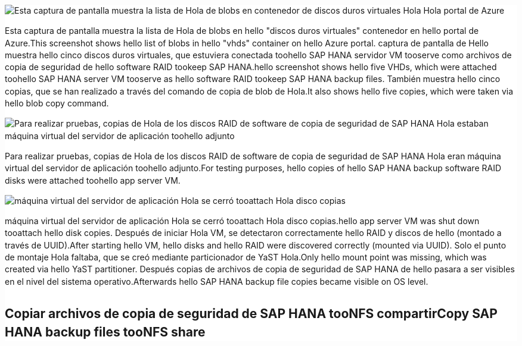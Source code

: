 
![Esta captura de pantalla muestra la lista de Hola de blobs en contenedor de discos duros virtuales Hola Hola portal de Azure](media/sap-hana-backup-file-level/image032.png)

<span data-ttu-id="20827-196">Esta captura de pantalla muestra la lista de Hola de blobs en hello &quot;discos duros virtuales&quot; contenedor en hello portal de Azure.</span><span class="sxs-lookup"><span data-stu-id="20827-196">This screenshot shows hello list of blobs in hello &quot;vhds&quot; container on hello Azure portal.</span></span> <span data-ttu-id="20827-197">captura de pantalla de Hello muestra hello cinco discos duros virtuales, que estuviera conectada toohello SAP HANA servidor VM tooserve como archivos de copia de seguridad de hello software RAID tookeep SAP HANA.</span><span class="sxs-lookup"><span data-stu-id="20827-197">hello screenshot shows hello five VHDs, which were attached toohello SAP HANA server VM tooserve as hello software RAID tookeep SAP HANA backup files.</span></span> <span data-ttu-id="20827-198">También muestra hello cinco copias, que se han realizado a través del comando de copia de blob de Hola.</span><span class="sxs-lookup"><span data-stu-id="20827-198">It also shows hello five copies, which were taken via hello blob copy command.</span></span>

![Para realizar pruebas, copias de Hola de los discos RAID de software de copia de seguridad de SAP HANA Hola estaban máquina virtual del servidor de aplicación toohello adjunto](media/sap-hana-backup-file-level/image033.png)

<span data-ttu-id="20827-200">Para realizar pruebas, copias de Hola de los discos RAID de software de copia de seguridad de SAP HANA Hola eran máquina virtual del servidor de aplicación toohello adjunto.</span><span class="sxs-lookup"><span data-stu-id="20827-200">For testing purposes, hello copies of hello SAP HANA backup software RAID disks were attached toohello app server VM.</span></span>

![máquina virtual del servidor de aplicación Hola se cerró tooattach Hola disco copias](media/sap-hana-backup-file-level/image034.png)

<span data-ttu-id="20827-202">máquina virtual del servidor de aplicación Hola se cerró tooattach Hola disco copias.</span><span class="sxs-lookup"><span data-stu-id="20827-202">hello app server VM was shut down tooattach hello disk copies.</span></span> <span data-ttu-id="20827-203">Después de iniciar Hola VM, se detectaron correctamente hello RAID y discos de hello (montado a través de UUID).</span><span class="sxs-lookup"><span data-stu-id="20827-203">After starting hello VM, hello disks and hello RAID were discovered correctly (mounted via UUID).</span></span> <span data-ttu-id="20827-204">Solo el punto de montaje Hola faltaba, que se creó mediante particionador de YaST Hola.</span><span class="sxs-lookup"><span data-stu-id="20827-204">Only hello mount point was missing, which was created via hello YaST partitioner.</span></span> <span data-ttu-id="20827-205">Después copias de archivos de copia de seguridad de SAP HANA de hello pasara a ser visibles en el nivel del sistema operativo.</span><span class="sxs-lookup"><span data-stu-id="20827-205">Afterwards hello SAP HANA backup file copies became visible on OS level.</span></span>

## <a name="copy-sap-hana-backup-files-toonfs-share"></a><span data-ttu-id="20827-206">Copiar archivos de copia de seguridad de SAP HANA tooNFS compartir</span><span class="sxs-lookup"><span data-stu-id="20827-206">Copy SAP HANA backup files tooNFS share</span></span>
